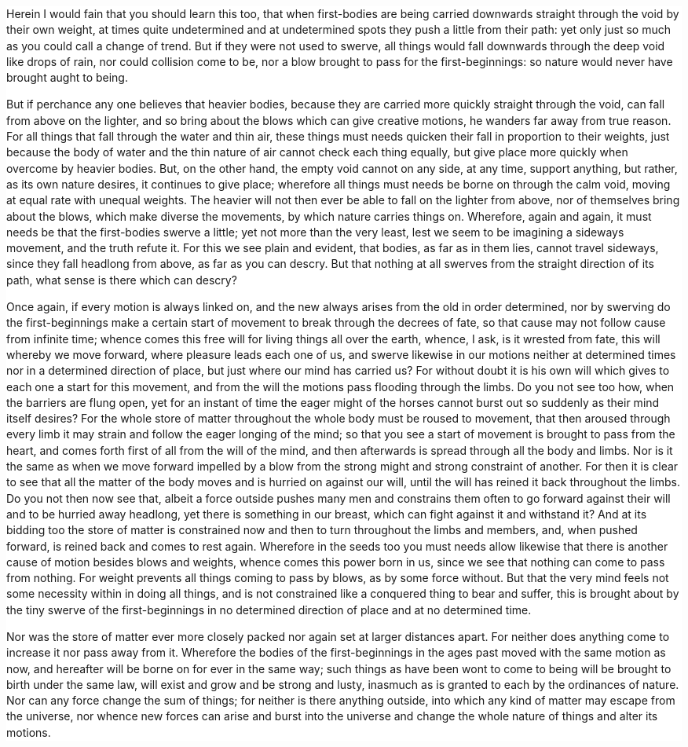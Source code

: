 Herein I would fain that you should learn this too, that when first-bodies are being carried downwards straight through the void by their own weight, at times quite undetermined and at undetermined spots they push a little from their path: yet only just so much as you could call a change of trend. But if they were not used to swerve, all things would fall downwards through the deep void like drops of rain, nor could collision come to be, nor a blow brought to pass for the first-beginnings: so nature would never have brought aught to being.

But if perchance any one believes that heavier bodies, because they are carried more quickly straight through the void, can fall from above on the lighter, and so bring about the blows which can give creative motions, he wanders far away from true reason. For all things that fall through the water and thin air, these things must needs quicken their fall in proportion to their weights, just because the body of water and the thin nature of air cannot check each thing equally, but give place more quickly when overcome by heavier bodies. But, on the other hand, the empty void cannot on any side, at any time, support anything, but rather, as its own nature desires, it continues to give place; wherefore all things must needs be borne on through the calm void, moving at equal rate with unequal weights. The heavier will not then ever be able to fall on the lighter from above, nor of themselves bring about the blows, which make diverse the movements, by which nature carries things on. Wherefore, again and again, it must needs be that the first-bodies swerve a little; yet not more than the very least, lest we seem to be imagining a sideways movement, and the truth refute it. For this we see plain and evident, that bodies, as far as in them lies, cannot travel sideways, since they fall headlong from above, as far as you can descry. But that nothing at all swerves from the straight direction of its path, what sense is there which can descry?

Once again, if every motion is always linked on, and the new always arises from the old in order determined, nor by swerving do the first-beginnings make a certain start of movement to break through the decrees of fate, so that cause may not follow cause from infinite time; whence comes this free will for living things all over the earth, whence, I ask, is it wrested from fate, this will whereby we move forward, where pleasure leads each one of us, and swerve likewise in our motions neither at determined times nor in a determined direction of place, but just where our mind has carried us? For without doubt it is his own will which gives to each one a start for this movement, and from the will the motions pass flooding through the limbs. Do you not see too how, when the barriers are flung open, yet for an instant of time the eager might of the horses cannot burst out so suddenly as their mind itself desires? For the whole store of matter throughout the whole body must be roused to movement, that then aroused through every limb it may strain and follow the eager longing of the mind; so that you see a start of movement is brought to pass from the heart, and comes forth first of all from the will of the mind, and then afterwards is spread through all the body and limbs. Nor is it the same as when we move forward impelled by a blow from the strong might and strong constraint of another. For then it is clear to see that all the matter of the body moves and is hurried on against our will, until the will has reined it back throughout the limbs. Do you not then now see that, albeit a force outside pushes many men and constrains them often to go forward against their will and to be hurried away headlong, yet there is something in our breast, which can fight against it and withstand it? And at its bidding too the store of matter is constrained now and then to turn throughout the limbs and members, and, when pushed forward, is reined back and comes to rest again. Wherefore in the seeds too you must needs allow likewise that there is another cause of motion besides blows and weights, whence comes this power born in us, since we see that nothing can come to pass from nothing. For weight prevents all things coming to pass by blows, as by some force without. But that the very mind feels not some necessity within in doing all things, and is not constrained like a conquered thing to bear and suffer, this is brought about by the tiny swerve of the first-beginnings in no determined direction of place and at no determined time.

Nor was the store of matter ever more closely packed nor again set at larger distances apart. For neither does anything come to increase it nor pass away from it. Wherefore the bodies of the first-beginnings in the ages past moved with the same motion as now, and hereafter will be borne on for ever in the same way; such things as have been wont to come to being will be brought to birth under the same law, will exist and grow and be strong and lusty, inasmuch as is granted to each by the ordinances of nature. Nor can any force change the sum of things; for neither is there anything outside, into which any kind of matter may escape from the universe, nor whence new forces can arise and burst into the universe and change the whole nature of things and alter its motions.
